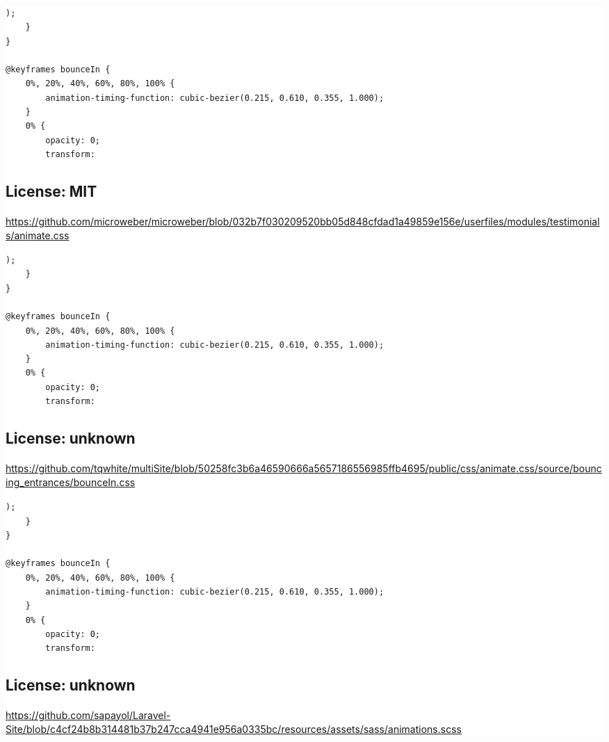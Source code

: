 ```
);
    }
}

@keyframes bounceIn {
    0%, 20%, 40%, 60%, 80%, 100% {
        animation-timing-function: cubic-bezier(0.215, 0.610, 0.355, 1.000);
    }
    0% {
        opacity: 0;
        transform:
```


## License: MIT
https://github.com/microweber/microweber/blob/032b7f030209520bb05d848cfdad1a49859e156e/userfiles/modules/testimonials/animate.css

```
);
    }
}

@keyframes bounceIn {
    0%, 20%, 40%, 60%, 80%, 100% {
        animation-timing-function: cubic-bezier(0.215, 0.610, 0.355, 1.000);
    }
    0% {
        opacity: 0;
        transform:
```


## License: unknown
https://github.com/tqwhite/multiSite/blob/50258fc3b6a46590666a5657186556985ffb4695/public/css/animate.css/source/bouncing_entrances/bounceIn.css

```
);
    }
}

@keyframes bounceIn {
    0%, 20%, 40%, 60%, 80%, 100% {
        animation-timing-function: cubic-bezier(0.215, 0.610, 0.355, 1.000);
    }
    0% {
        opacity: 0;
        transform:
```


## License: unknown
https://github.com/sapayol/Laravel-Site/blob/c4cf24b8b314481b37b247cca4941e956a0335bc/resources/assets/sass/animations.scss
